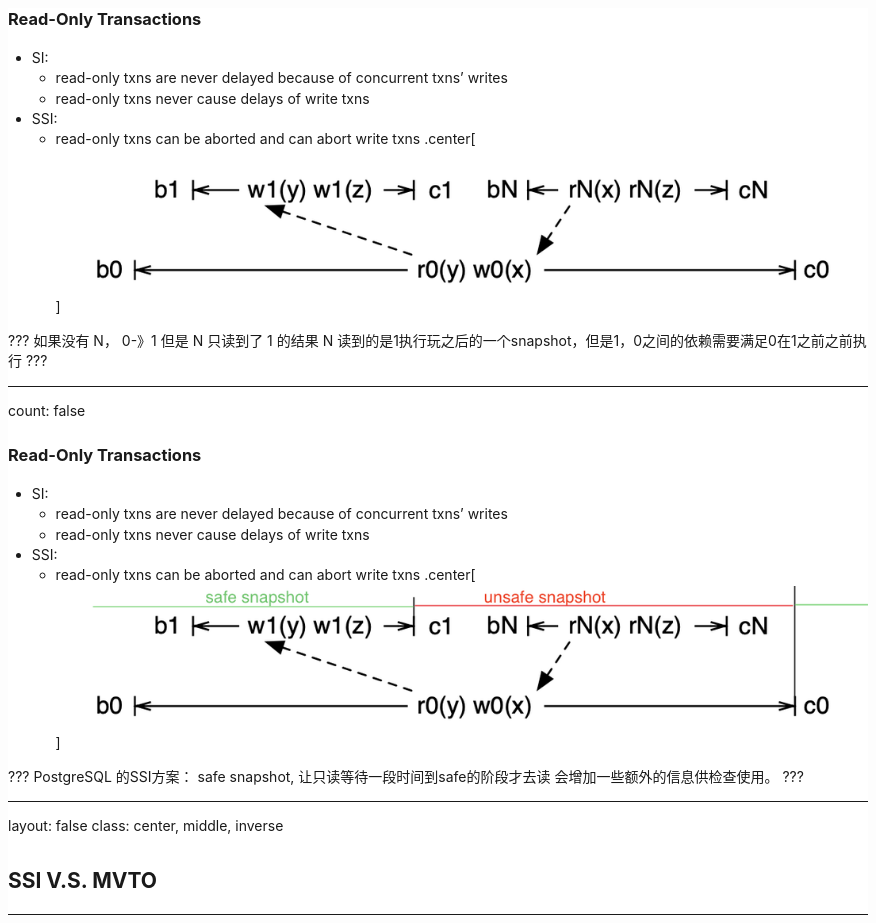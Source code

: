 ### Read-Only Transactions

- SI:
  - read-only txns are never delayed because of concurrent txns’ writes
  - read-only txns never cause delays of write txns
- SSI:
  - read-only txns can be aborted and can abort write txns
  .center[<img src="ssi_read_only.png" style="max-width:100%;">]
  

???
如果没有 N， 0-》1
但是 N 只读到了 1 的结果
N 读到的是1执行玩之后的一个snapshot，但是1，0之间的依赖需要满足0在1之前之前执行
???

---
count: false
### Read-Only Transactions

- SI:
  - read-only txns are never delayed because of concurrent txns’ writes
  - read-only txns never cause delays of write txns
- SSI:
  - read-only txns can be aborted and can abort write txns
  .center[<img src="ssi_safe_snapshot.png" style="max-width:100%;">]

???
PostgreSQL 的SSI方案： safe snapshot, 让只读等待一段时间到safe的阶段才去读
会增加一些额外的信息供检查使用。
???

---
layout: false
class: center, middle, inverse
## SSI   V.S.   MVTO

---